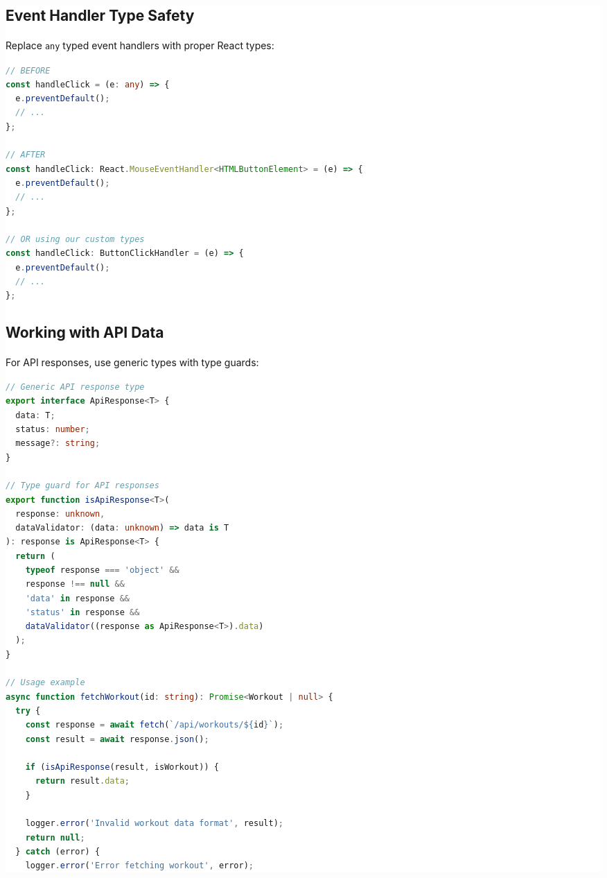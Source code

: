 ## Event Handler Type Safety

Replace `any` typed event handlers with proper React types:

```typescript
// BEFORE
const handleClick = (e: any) => {
  e.preventDefault();
  // ...
};

// AFTER
const handleClick: React.MouseEventHandler<HTMLButtonElement> = (e) => {
  e.preventDefault();
  // ...
};

// OR using our custom types
const handleClick: ButtonClickHandler = (e) => {
  e.preventDefault();
  // ...
};
```

## Working with API Data

For API responses, use generic types with type guards:

```typescript
// Generic API response type
export interface ApiResponse<T> {
  data: T;
  status: number;
  message?: string;
}

// Type guard for API responses
export function isApiResponse<T>(
  response: unknown, 
  dataValidator: (data: unknown) => data is T
): response is ApiResponse<T> {
  return (
    typeof response === 'object' &&
    response !== null &&
    'data' in response &&
    'status' in response &&
    dataValidator((response as ApiResponse<T>).data)
  );
}

// Usage example
async function fetchWorkout(id: string): Promise<Workout | null> {
  try {
    const response = await fetch(`/api/workouts/${id}`);
    const result = await response.json();
    
    if (isApiResponse(result, isWorkout)) {
      return result.data;
    }
    
    logger.error('Invalid workout data format', result);
    return null;
  } catch (error) {
    logger.error('Error fetching workout', error);
```